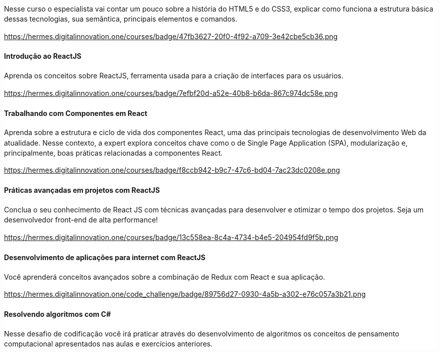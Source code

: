 Nesse curso o especialista vai contar um pouco sobre a história do HTML5 e do CSS3, explicar como funciona a estrutura básica dessas tecnologias, sua semântica, principais elementos e comandos.

https://hermes.digitalinnovation.one/courses/badge/47fb3627-20f0-4f92-a709-3e42cbe5cb36.png
#### Introdução ao ReactJS

Aprenda os conceitos sobre ReactJS, ferramenta usada para a criação de interfaces para os usuários.

https://hermes.digitalinnovation.one/courses/badge/7efbf20d-a52e-40b8-b6da-867c974dc58e.png
#### Trabalhando com Componentes em React

Aprenda sobre a estrutura e ciclo de vida dos componentes React, uma das principais tecnologias de desenvolvimento Web da atualidade. Nesse contexto, a expert explora conceitos chave como o de Single Page Application (SPA), modularização e, principalmente, boas práticas relacionadas a componentes React.

https://hermes.digitalinnovation.one/courses/badge/f8ccb942-b9c7-47c6-bd04-7ac23dc0208e.png
#### Práticas avançadas em projetos com ReactJS

Conclua o seu conhecimento de React JS com técnicas avançadas para desenvolver e otimizar o tempo dos projetos. Seja um desenvolvedor front-end de alta performance!

https://hermes.digitalinnovation.one/courses/badge/13c558ea-8c4a-4734-b4e5-204954fd9f5b.png
#### Desenvolvimento de aplicações para internet com ReactJS

Você aprenderá conceitos avançados sobre a combinação de Redux com React e sua aplicação.

https://hermes.digitalinnovation.one/code_challenge/badge/89756d27-0930-4a5b-a302-e76c057a3b21.png
#### Resolvendo algoritmos com C#

Nesse desafio de codificação você irá praticar através do desenvolvimento de algoritmos os conceitos de pensamento computacional apresentados nas aulas e exercícios anteriores.